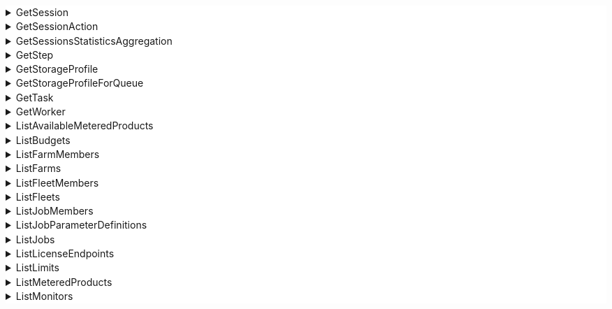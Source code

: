 </summary></details>
<details><summary>
GetSession
</summary></details>
<details><summary>
GetSessionAction
</summary></details>
<details><summary>
GetSessionsStatisticsAggregation
</summary></details>
<details><summary>
GetStep
</summary></details>
<details><summary>
GetStorageProfile
</summary></details>
<details><summary>
GetStorageProfileForQueue
</summary></details>
<details><summary>
GetTask
</summary></details>
<details><summary>
GetWorker
</summary></details>
<details><summary>
ListAvailableMeteredProducts
</summary></details>
<details><summary>
ListBudgets
</summary></details>
<details><summary>
ListFarmMembers
</summary></details>
<details><summary>
ListFarms
</summary></details>
<details><summary>
ListFleetMembers
</summary></details>
<details><summary>
ListFleets
</summary></details>
<details><summary>
ListJobMembers
</summary></details>
<details><summary>
ListJobParameterDefinitions
</summary></details>
<details><summary>
ListJobs
</summary></details>
<details><summary>
ListLicenseEndpoints
</summary></details>
<details><summary>
ListLimits
</summary></details>
<details><summary>
ListMeteredProducts
</summary></details>
<details><summary>
ListMonitors
</summary></details>